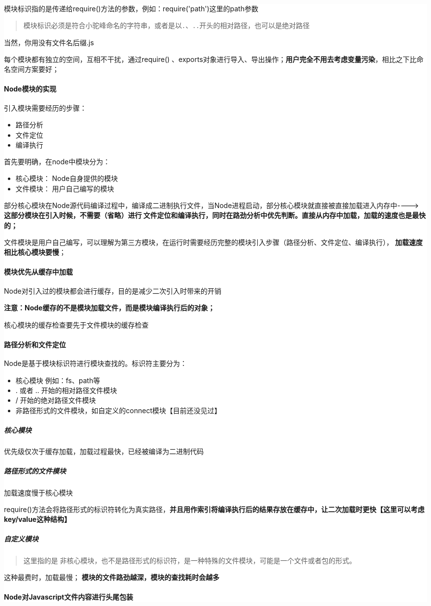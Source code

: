 模块标识指的是传递给require()方法的参数，例如：require('path')这里的path参数

> 模块标识必须是符合小驼峰命名的字符串，或者是以`.`、`..`开头的相对路径，也可以是绝对路径

当然，你用没有文件名后缀.js

每个模块都有独立的空间，互相不干扰，通过require()  、exports对象进行导入、导出操作；**用户完全不用去考虑变量污染**，相比之下比命名空间方案要好；

#### Node模块的实现

引入模块需要经历的步骤：

- 路径分析
- 文件定位
- 编译执行

首先要明确，在node中模块分为：

- 核心模块： Node自身提供的模块
- 文件模块： 用户自己编写的模块

部分核心模块在Node源代码编译过程中，编译成二进制执行文件，当Node进程启动，部分核心模块就直接被直接加载进入内存中----> **这部分模块在引入时候，不需要（省略）进行
文件定位和编译执行，同时在路劲分析中优先判断。直接从内存中加载，加载的速度也是最快的；**

文件模块是用户自己编写，可以理解为第三方模块，在运行时需要经历完整的模块引入步骤（路径分析、文件定位、编译执行）， **加载速度相比核心模块要慢**；

#### 模块优先从缓存中加载

Node对引入过的模块都会进行缓存，目的是减少二次引入时带来的开销

**注意：Node缓存的不是模块加载文件，而是模块编译执行后的对象；**

核心模块的缓存检查要先于文件模块的缓存检查

#### 路径分析和文件定位

Node是基于模块标识符进行模块查找的。标识符主要分为：

- 核心模块 例如：fs、path等
- . 或者 .. 开始的相对路径文件模块
- / 开始的绝对路径文件模块
- 非路径形式的文件模块，如自定义的connect模块【目前还没见过】

##### 核心模块

优先级仅次于缓存加载，加载过程最快，已经被编译为二进制代码

##### 路径形式的文件模块

加载速度慢于核心模块

require()方法会将路径形式的标识符转化为真实路径，**并且用作索引将编译执行后的结果存放在缓存中，让二次加载时更快【这里可以考虑key/value这种结构】**

##### 自定义模块

> 这里指的是 非核心模块，也不是路径形式的标识符，是一种特殊的文件模块，可能是一个文件或者包的形式。

这种最费时，加载最慢； **模块的文件路劲越深，模块的查找耗时会越多**

#### Node对Javascript文件内容进行头尾包装
